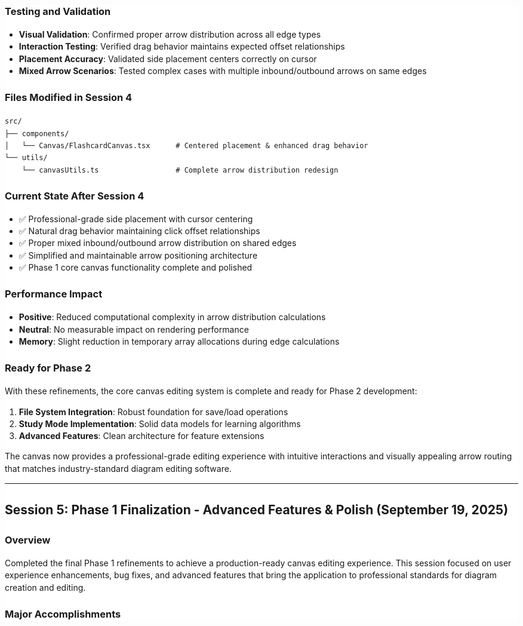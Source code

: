 ### Testing and Validation
- **Visual Validation**: Confirmed proper arrow distribution across all edge types
- **Interaction Testing**: Verified drag behavior maintains expected offset relationships
- **Placement Accuracy**: Validated side placement centers correctly on cursor
- **Mixed Arrow Scenarios**: Tested complex cases with multiple inbound/outbound arrows on same edges

### Files Modified in Session 4
```
src/
├── components/
│   └── Canvas/FlashcardCanvas.tsx      # Centered placement & enhanced drag behavior
└── utils/
    └── canvasUtils.ts                  # Complete arrow distribution redesign
```

### Current State After Session 4
- ✅ Professional-grade side placement with cursor centering
- ✅ Natural drag behavior maintaining click offset relationships
- ✅ Proper mixed inbound/outbound arrow distribution on shared edges
- ✅ Simplified and maintainable arrow positioning architecture
- ✅ Phase 1 core canvas functionality complete and polished

### Performance Impact
- **Positive**: Reduced computational complexity in arrow distribution calculations
- **Neutral**: No measurable impact on rendering performance
- **Memory**: Slight reduction in temporary array allocations during edge calculations

### Ready for Phase 2
With these refinements, the core canvas editing system is complete and ready for Phase 2 development:
1. **File System Integration**: Robust foundation for save/load operations
2. **Study Mode Implementation**: Solid data models for learning algorithms
3. **Advanced Features**: Clean architecture for feature extensions

The canvas now provides a professional-grade editing experience with intuitive interactions and visually appealing arrow routing that matches industry-standard diagram editing software.

---

## Session 5: Phase 1 Finalization - Advanced Features & Polish (September 19, 2025)

### Overview
Completed the final Phase 1 refinements to achieve a production-ready canvas editing experience. This session focused on user experience enhancements, bug fixes, and advanced features that bring the application to professional standards for diagram creation and editing.

### Major Accomplishments
